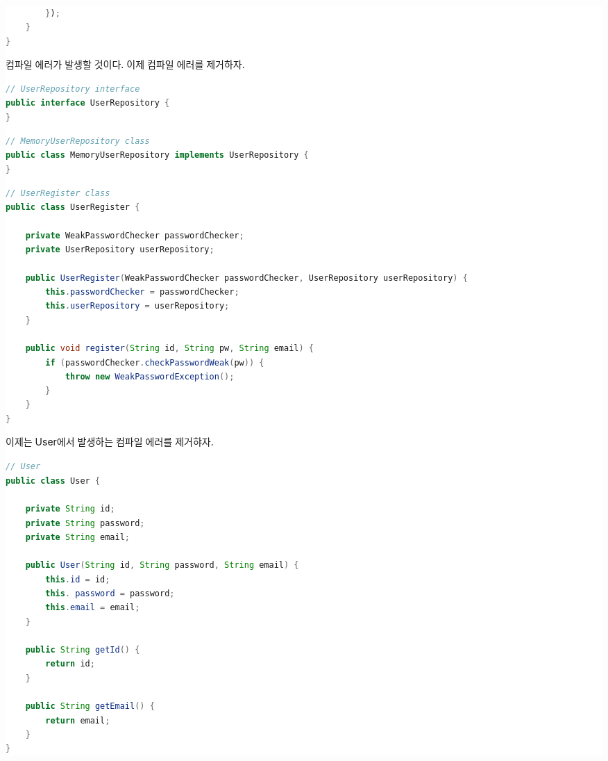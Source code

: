 ```java
        });
    }
}
```

컴파일 에러가 발생할 것이다. 이제 컴파일 에러를 제거하자.

```java
// UserRepository interface
public interface UserRepository {
}
```

```java
// MemoryUserRepository class
public class MemoryUserRepository implements UserRepository {
}
```

```java
// UserRegister class
public class UserRegister {

    private WeakPasswordChecker passwordChecker;
    private UserRepository userRepository;

    public UserRegister(WeakPasswordChecker passwordChecker, UserRepository userRepository) {
        this.passwordChecker = passwordChecker;
        this.userRepository = userRepository;
    }

    public void register(String id, String pw, String email) {
        if (passwordChecker.checkPasswordWeak(pw)) {
            throw new WeakPasswordException();
        }
    }
}
```

이제는 User에서 발생하는 컴파일 에러를 제거햐자.

```java
// User
public class User {

    private String id;
    private String password;
    private String email;

    public User(String id, String password, String email) {
        this.id = id;
        this. password = password;
        this.email = email;
    }

    public String getId() {
        return id;
    }

    public String getEmail() {
        return email;
    }
}
```
